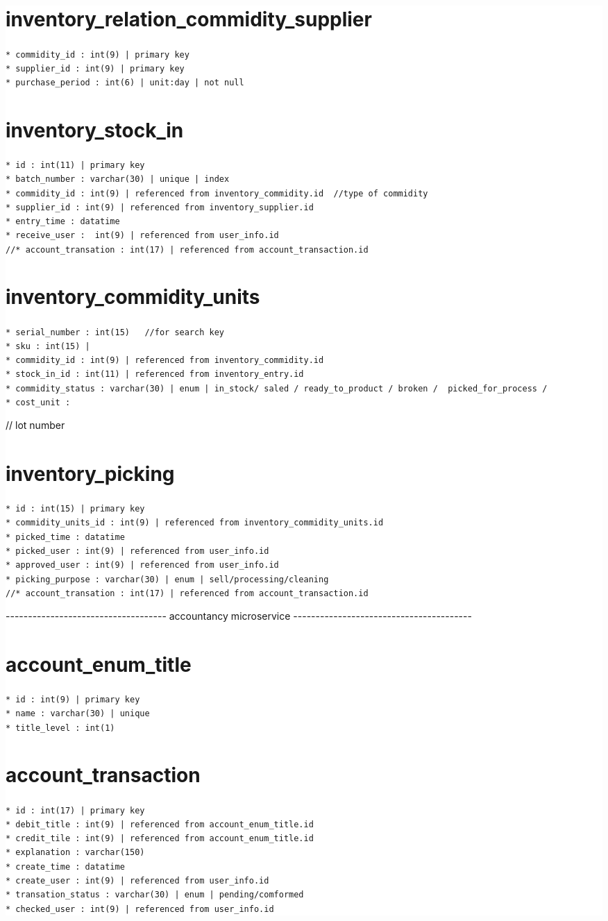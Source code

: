 
# inventory_relation_commidity_supplier
	* commidity_id : int(9) | primary key
	* supplier_id : int(9) | primary key
	* purchase_period : int(6) | unit:day | not null



# inventory_stock_in 
	* id : int(11) | primary key
	* batch_number : varchar(30) | unique | index
	* commidity_id : int(9) | referenced from inventory_commidity.id  //type of commidity
	* supplier_id : int(9) | referenced from inventory_supplier.id
	* entry_time : datatime
	* receive_user :  int(9) | referenced from user_info.id
	//* account_transation : int(17) | referenced from account_transaction.id


# inventory_commidity_units
	* serial_number : int(15)   //for search key
	* sku : int(15) |
	* commidity_id : int(9) | referenced from inventory_commidity.id
	* stock_in_id : int(11) | referenced from inventory_entry.id
	* commidity_status : varchar(30) | enum | in_stock/ saled / ready_to_product / broken /  picked_for_process /
	* cost_unit : 

// lot number

# inventory_picking
	* id : int(15) | primary key
	* commidity_units_id : int(9) | referenced from inventory_commidity_units.id
	* picked_time : datatime
	* picked_user : int(9) | referenced from user_info.id
	* approved_user : int(9) | referenced from user_info.id
	* picking_purpose : varchar(30) | enum | sell/processing/cleaning
	//* account_transation : int(17) | referenced from account_transaction.id


------------------------------------ accountancy microservice ----------------------------------------

# account_enum_title
	* id : int(9) | primary key
	* name : varchar(30) | unique
	* title_level : int(1)


# account_transaction
	* id : int(17) | primary key
	* debit_title : int(9) | referenced from account_enum_title.id
	* credit_tile : int(9) | referenced from account_enum_title.id
	* explanation : varchar(150) 
	* create_time : datatime
	* create_user : int(9) | referenced from user_info.id
	* transation_status : varchar(30) | enum | pending/comformed
	* checked_user : int(9) | referenced from user_info.id
